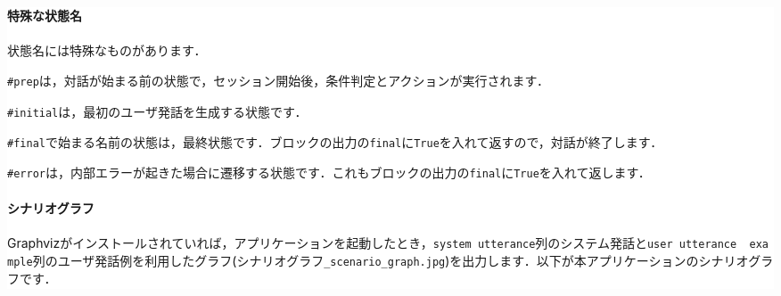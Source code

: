 #### 特殊な状態名

状態名には特殊なものがあります．

`#prep`は，対話が始まる前の状態で，セッション開始後，条件判定とアクションが実行されます．

`#initial`は，最初のユーザ発話を生成する状態です．

`#final`で始まる名前の状態は，最終状態です．ブロックの出力の`final`に`True`を入れて返すので，対話が終了します．

`#error`は，内部エラーが起きた場合に遷移する状態です．これもブロックの出力の`final`に`True`を入れて返します．

#### シナリオグラフ

Graphvizがインストールされていれば，アプリケーションを起動したとき，`system utterance`列のシステム発話と`user utterance  example`列のユーザ発話例を利用したグラフ(シナリオグラフ`_scenario_graph.jpg`)を出力します．以下が本アプリケーションのシナリオグラフです．

